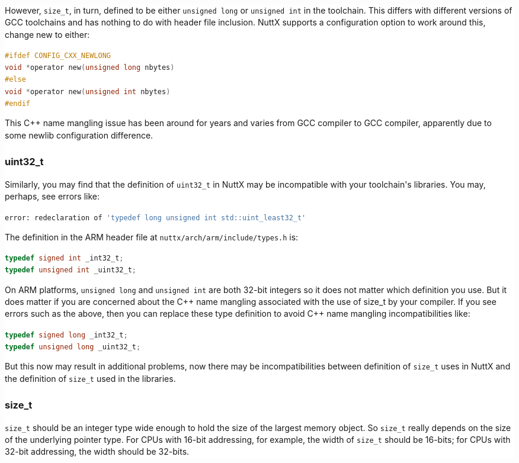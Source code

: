 However, `size_t`, in turn, defined to be either `unsigned long` or
`unsigned int` in the toolchain. This differs with different versions of
GCC toolchains and has nothing to do with header file inclusion. NuttX
supports a configuration option to work around this, change new to
either:

``` C
#ifdef CONFIG_CXX_NEWLONG
void *operator new(unsigned long nbytes)
#else
void *operator new(unsigned int nbytes)
#endif
```

This C++ name mangling issue has been around for years and varies from
GCC compiler to GCC compiler, apparently due to some
<span class="title-ref">newlib</span> configuration difference.

### uint32\_t

Similarly, you may find that the definition of `uint32_t` in NuttX may
be incompatible with your toolchain's libraries. You may, perhaps, see
errors like:

``` bash
error: redeclaration of 'typedef long unsigned int std::uint_least32_t'
```

The definition in the ARM header file at
`nuttx/arch/arm/include/types.h` is:

``` C
typedef signed int _int32_t;
typedef unsigned int _uint32_t;
```

On ARM platforms, `unsigned long` and `unsigned int` are both 32-bit
integers so it does not matter which definition you use. But it does
matter if you are concerned about the C++ name mangling associated with
the use of size\_t by your compiler. If you see errors such as the
above, then you can replace these type definition to avoid C++ name
mangling incompatibilities like:

``` C
typedef signed long _int32_t;
typedef unsigned long _uint32_t;
```

But this now may result in additional problems, now there may be
incompatibilities between definition of `size_t` uses in NuttX and the
definition of `size_t` used in the libraries.

### size\_t

`size_t` should be an integer type wide enough to hold the size of the
largest memory object. So `size_t` really depends on the size of the
underlying pointer type. For CPUs with 16-bit addressing, for example,
the width of `size_t` should be 16-bits; for CPUs with 32-bit
addressing, the width should be 32-bits.
